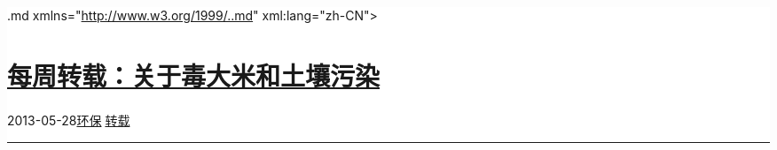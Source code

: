 <!DOCTYPE.md>
.md xmlns="http://www.w3.org/1999/..md" xml:lang="zh-CN">
<head>
<meta http-equiv="Content-Type" content="text.md; charset=utf-8" />
<meta name="generator" content="Python script by program.think@gmail.com" />
<meta name="provider" content="program-think.blogspot.com" />
<link type="text/css" rel="stylesheet" href="../../css/program-think.css" />
<title>每周转载：关于毒大米和土壤污染 - 编程随想的博客</title>
</head>
<body>
<div id="main" style="width:100%;">
<h1><a href="../../index.md" title="回到首页">每周转载：关于毒大米和土壤污染</a></h1>
<div class="post-info"><span class="date-header">2013-05-28</span><a href="../../tags/E78EAFE4BF9D.md" class="tag">环保</a> <a href="../../tags/E8BDACE8BDBD.md" class="tag">转载</a> </div>
<hr>
<div class="post">